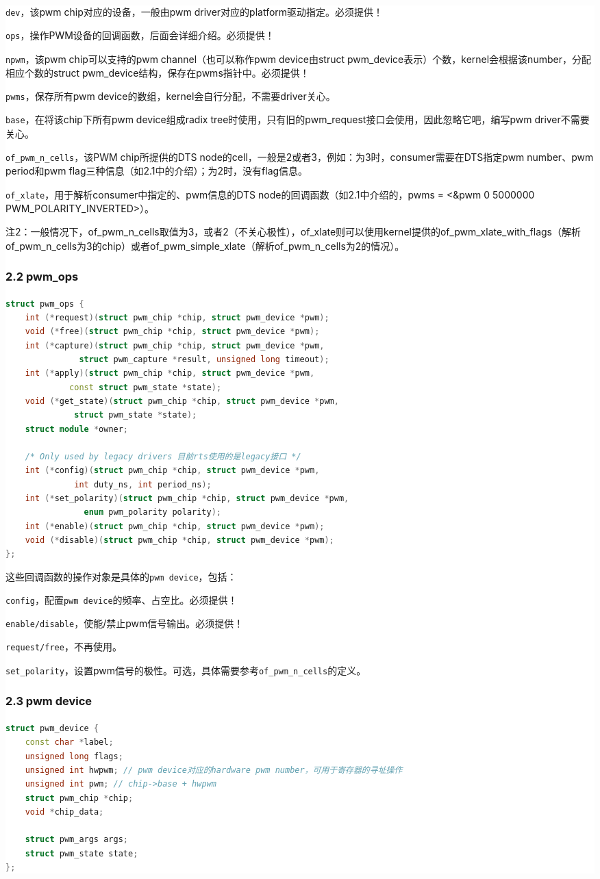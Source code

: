 `dev`，该pwm chip对应的设备，一般由pwm driver对应的platform驱动指定。必须提供！

`ops`，操作PWM设备的回调函数，后面会详细介绍。必须提供！

`npwm`，该pwm chip可以支持的pwm channel（也可以称作pwm device由struct pwm_device表示）个数，kernel会根据该number，分配相应个数的struct pwm_device结构，保存在pwms指针中。必须提供！

`pwms`，保存所有pwm device的数组，kernel会自行分配，不需要driver关心。

`base`，在将该chip下所有pwm device组成radix tree时使用，只有旧的pwm_request接口会使用，因此忽略它吧，编写pwm driver不需要关心。

`of_pwm_n_cells`，该PWM chip所提供的DTS node的cell，一般是2或者3，例如：为3时，consumer需要在DTS指定pwm number、pwm period和pwm flag三种信息（如2.1中的介绍）；为2时，没有flag信息。

`of_xlate`，用于解析consumer中指定的、pwm信息的DTS node的回调函数（如2.1中介绍的，pwms = <&pwm 0 5000000 PWM_POLARITY_INVERTED>）。

注2：一般情况下，of_pwm_n_cells取值为3，或者2（不关心极性），of_xlate则可以使用kernel提供的of_pwm_xlate_with_flags（解析of_pwm_n_cells为3的chip）或者of_pwm_simple_xlate（解析of_pwm_n_cells为2的情况）。

### 2.2 pwm_ops

```c++
struct pwm_ops {
	int (*request)(struct pwm_chip *chip, struct pwm_device *pwm);
	void (*free)(struct pwm_chip *chip, struct pwm_device *pwm);
	int (*capture)(struct pwm_chip *chip, struct pwm_device *pwm,
		       struct pwm_capture *result, unsigned long timeout);
	int (*apply)(struct pwm_chip *chip, struct pwm_device *pwm,
		     const struct pwm_state *state);
	void (*get_state)(struct pwm_chip *chip, struct pwm_device *pwm,
			  struct pwm_state *state);
	struct module *owner;

	/* Only used by legacy drivers 目前rts使用的是legacy接口 */
	int (*config)(struct pwm_chip *chip, struct pwm_device *pwm,
		      int duty_ns, int period_ns);
	int (*set_polarity)(struct pwm_chip *chip, struct pwm_device *pwm,
			    enum pwm_polarity polarity);
	int (*enable)(struct pwm_chip *chip, struct pwm_device *pwm);
	void (*disable)(struct pwm_chip *chip, struct pwm_device *pwm);
};
```

这些回调函数的操作对象是具体的`pwm device`，包括：

`config`，配置`pwm device`的频率、占空比。必须提供！

`enable/disable`，使能/禁止pwm信号输出。必须提供！

`request/free`，不再使用。

`set_polarity`，设置pwm信号的极性。可选，具体需要参考`of_pwm_n_cells`的定义。

### 2.3 pwm device

```c++
struct pwm_device {
	const char *label;
	unsigned long flags;
	unsigned int hwpwm; // pwm device对应的hardware pwm number，可用于寄存器的寻址操作
	unsigned int pwm; // chip->base + hwpwm
	struct pwm_chip *chip;
	void *chip_data;

	struct pwm_args args;
	struct pwm_state state;
};
```
